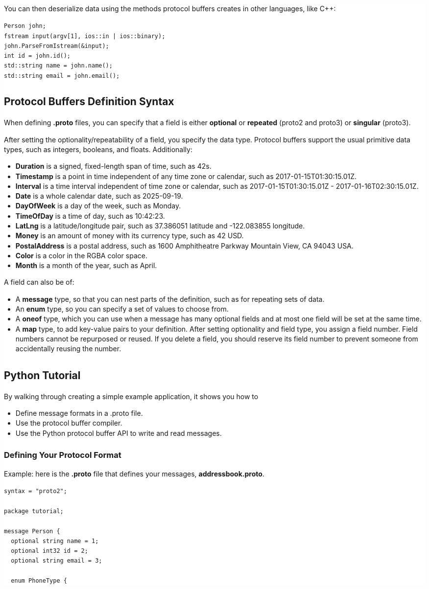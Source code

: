 You can then deserialize data using the methods protocol buffers creates in other languages, like C++:
```
Person john;
fstream input(argv[1], ios::in | ios::binary);
john.ParseFromIstream(&input);
int id = john.id();
std::string name = john.name();
std::string email = john.email();
```

## Protocol Buffers Definition Syntax
When defining **.proto** files, you can specify that a field is either **optional** or **repeated** (proto2 and proto3) or **singular** (proto3). 

After setting the optionality/repeatability of a field, you specify the data type. Protocol buffers support the usual primitive data types, such as integers, booleans, and floats. Additionally: 
-  **Duration** is a signed, fixed-length span of time, such as 42s.
- **Timestamp** is a point in time independent of any time zone or calendar, such as 2017-01-15T01:30:15.01Z.
- **Interval** is a time interval independent of time zone or calendar, such as 2017-01-15T01:30:15.01Z - 2017-01-16T02:30:15.01Z.
- **Date** is a whole calendar date, such as 2025-09-19.
- **DayOfWeek** is a day of the week, such as Monday.
- **TimeOfDay** is a time of day, such as 10:42:23.
- **LatLng** is a latitude/longitude pair, such as 37.386051 latitude and -122.083855 longitude.
- **Money** is an amount of money with its currency type, such as 42 USD.
- **PostalAddress** is a postal address, such as 1600 Amphitheatre Parkway Mountain View, CA 94043 USA.
- **Color** is a color in the RGBA color space.
- **Month** is a month of the year, such as April.


A field can also be of:
- A **message** type, so that you can nest parts of the definition, such as for repeating sets of data.
- An **enum** type, so you can specify a set of values to choose from.
- A **oneof** type, which you can use when a message has many optional fields and at most one field will be set at the same time.
- A **map** type, to add key-value pairs to your definition.
After setting optionality and field type, you assign a field number. Field numbers cannot be repurposed or reused. If you delete a field, you should reserve its field number to prevent someone from accidentally reusing the number.


## Python Tutorial
By walking through creating a simple example application, it shows you how to
- Define message formats in a .proto file.
- Use the protocol buffer compiler.
- Use the Python protocol buffer API to write and read messages.

### Defining Your Protocol Format
Example: here is the **.proto** file that defines your messages, **addressbook.proto**.
```
syntax = "proto2";

package tutorial;

message Person {
  optional string name = 1;
  optional int32 id = 2;
  optional string email = 3;

  enum PhoneType {
```